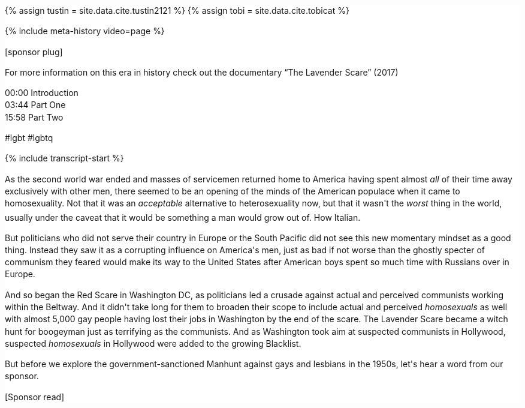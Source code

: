 {% assign tustin = site.data.cite.tustin2121 %}
{% assign tobi = site.data.cite.tobicat %}

<compare>
{% include meta-history video=page %}
<credits class="desc">

[sponsor plug]

For more information on this era in history check out the documentary “The Lavender Scare” (2017)

00:00 Introduction  
03:44 Part One  
15:58 Part Two  

#lgbt #lgbtq

</credits>
</compare>

{% include transcript-start %}

<compare>
<james {% include timecode %}>

As the second world war ended and masses of servicemen returned home to America having spent almost *all* of their time away exclusively with other men, there seemed to be an opening of the minds of the American populace when it came to homosexuality. Not that it was an *acceptable* alternative to heterosexuality now, but that it wasn't the *worst* thing in the world, usually under the caveat that it would be something a man would grow out of.<sup cn></sup> How Italian.

But politicians who did not serve their country in Europe or the South Pacific did not see this new momentary mindset as a good thing. Instead they saw it as a corrupting influence on America's men, just as bad if not worse than the ghostly specter of communism they feared would make its way to the United States after American boys spent so much time with Russians over in Europe. 

And so began the Red Scare in Washington DC, as politicians led a crusade against actual and perceived communists working within the Beltway. And it didn't take long for them to broaden their scope to include actual and perceived *homosexuals* as well with almost 5,000 gay people having lost their jobs in Washington by the end of the scare. The Lavender Scare became a witch hunt for boogeyman just as terrifying as the communists. And as Washington took aim at suspected communists in Hollywood, suspected *homosexuals* in Hollywood were added to the growing Blacklist.

</james>
<from></from>
</compare>

<compare>
<james {% include timecode %}>

But before we explore the government-sanctioned Manhunt against gays and lesbians in the 1950s, let's hear a word from our sponsor.

[Sponsor read]


</james>
<from></from>
</compare>
